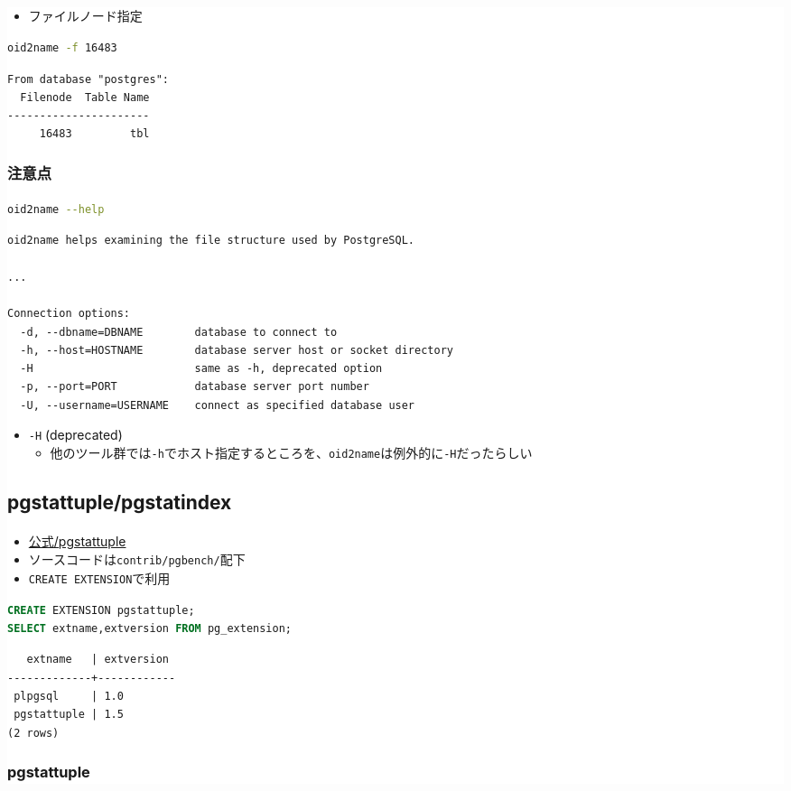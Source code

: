 - ファイルノード指定

```sh
oid2name -f 16483
```

```
From database "postgres":
  Filenode  Table Name
----------------------
     16483         tbl
```

### 注意点 ###

``` sh
oid2name --help
```

```
oid2name helps examining the file structure used by PostgreSQL.

...

Connection options:
  -d, --dbname=DBNAME        database to connect to
  -h, --host=HOSTNAME        database server host or socket directory
  -H                         same as -h, deprecated option
  -p, --port=PORT            database server port number
  -U, --username=USERNAME    connect as specified database user
```

- `-H` (deprecated)
    - 他のツール群では`-h`でホスト指定するところを、`oid2name`は例外的に`-H`だったらしい


## pgstattuple/pgstatindex ##

- [公式/pgstattuple](https://www.postgresql.org/docs/12/pgstattuple.html)
- ソースコードは`contrib/pgbench/`配下
- `CREATE EXTENSION`で利用

```sql
CREATE EXTENSION pgstattuple;
SELECT extname,extversion FROM pg_extension;
```

```
   extname   | extversion 
-------------+------------
 plpgsql     | 1.0
 pgstattuple | 1.5
(2 rows)
```

### pgstattuple ###
